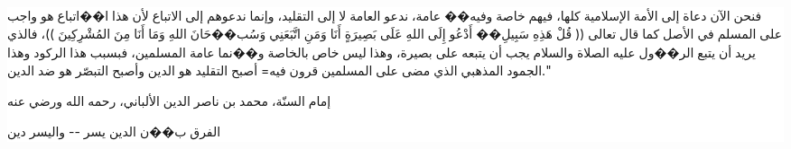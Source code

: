 فنحن الآن دعاة إلى الأمة الإسلامية كلها، فيهم خاصة وفيه�� عامة، ندعو
العامة لا إلى التقليد، وإنما ندعوهم إلى الاتباع لأن هذا ا��اتباع هو واجب
على المسلم في الأصل كما قال تعالى (( قُلْ هَذِهِ سَبِيلِ�� أَدْعُو إِلَى اللهِ عَلَى
بَصِيرَةٍ أَنَا وَمَنِ اتَّبَعَنِي وَسُب��حَانَ اللهِ وَمَا أَنَا مِنَ المُشْرِكِينَ ))، فالذي يريد أن
يتبع الر��ول عليه الصلاة والسلام يجب أن يتبعه على بصيرة، وهذا ليس خاص
بالخاصة و��نما عامة المسلمين، فبسبب هذا الركود وهذا الجمود المذهبي الذي
مضى على المسلمين قرون فيه= أصبح التقليد هو الدين وأصبح التبصّر هو ضد
الدين.\"

إمام السنّة، محمد بن ناصر الدين الألباني، رحمه الله ورضي عنه

الفرق ب��ن الدين يسر -- واليسر دين
